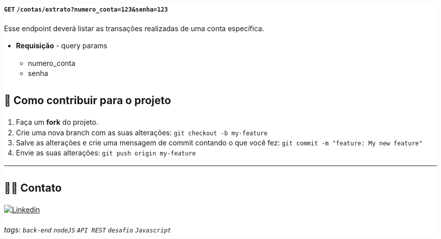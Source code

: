 #### `GET` `/contas/extrato?numero_conta=123&senha=123`

Esse endpoint deverá listar as transações realizadas de uma conta específica.

-   **Requisição** - query params

    -   numero_conta
    -   senha



## 💪 Como contribuir para o projeto

1. Faça um **fork** do projeto.
2. Crie uma nova branch com as suas alterações: `git checkout -b my-feature`
3. Salve as alterações e crie uma mensagem de commit contando o que você fez: `git commit -m "feature: My new feature"`
4. Envie as suas alterações: `git push origin my-feature`

---

## 🧙‍♂️ Contato
[![Linkedin](https://img.shields.io/badge/LinkedIn-2E2E2E?style=for-the-badge&logo=linkedin&logoColor=white)](https://www.linkedin.com/in/igor-felipe-dev/)

###### tags: `back-end` `nodeJS` `API REST` `desafio` `Javascript`
